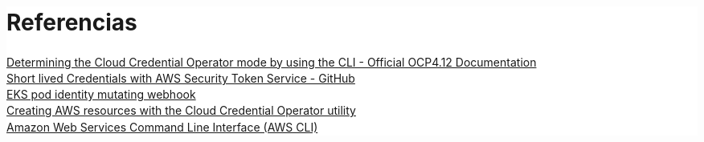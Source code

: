 # Referencias

<a href="https://docs.openshift.com/container-platform/4.12/authentication/managing_cloud_provider_credentials/about-cloud-credential-operator.html#cco-determine-mode-cli_about-cloud-credential-operator" target="_blank">Determining the Cloud Credential Operator mode by using the CLI - Official OCP4.12 Documentation</a><br>
<a href="https://github.com/openshift/cloud-credential-operator/blob/master/docs/sts.md" target="_blank">Short lived Credentials with AWS Security Token Service - GitHub</a><br>
<a href="https://github.com/aws/amazon-eks-pod-identity-webhook" target="_blank">EKS pod identity mutating webhook</a><br>
<a href="https://docs.openshift.com/container-platform/4.12/authentication/managing_cloud_provider_credentials/cco-mode-sts.html#sts-mode-create-aws-resources-ccoctl_cco-mode-sts" target="_blank">Creating AWS resources with the Cloud Credential Operator utility</a><br>
<a href="https://hub.docker.com/r/amazon/aws-cli" target="_blank">Amazon Web Services Command Line Interface (AWS CLI)
</a><br>
